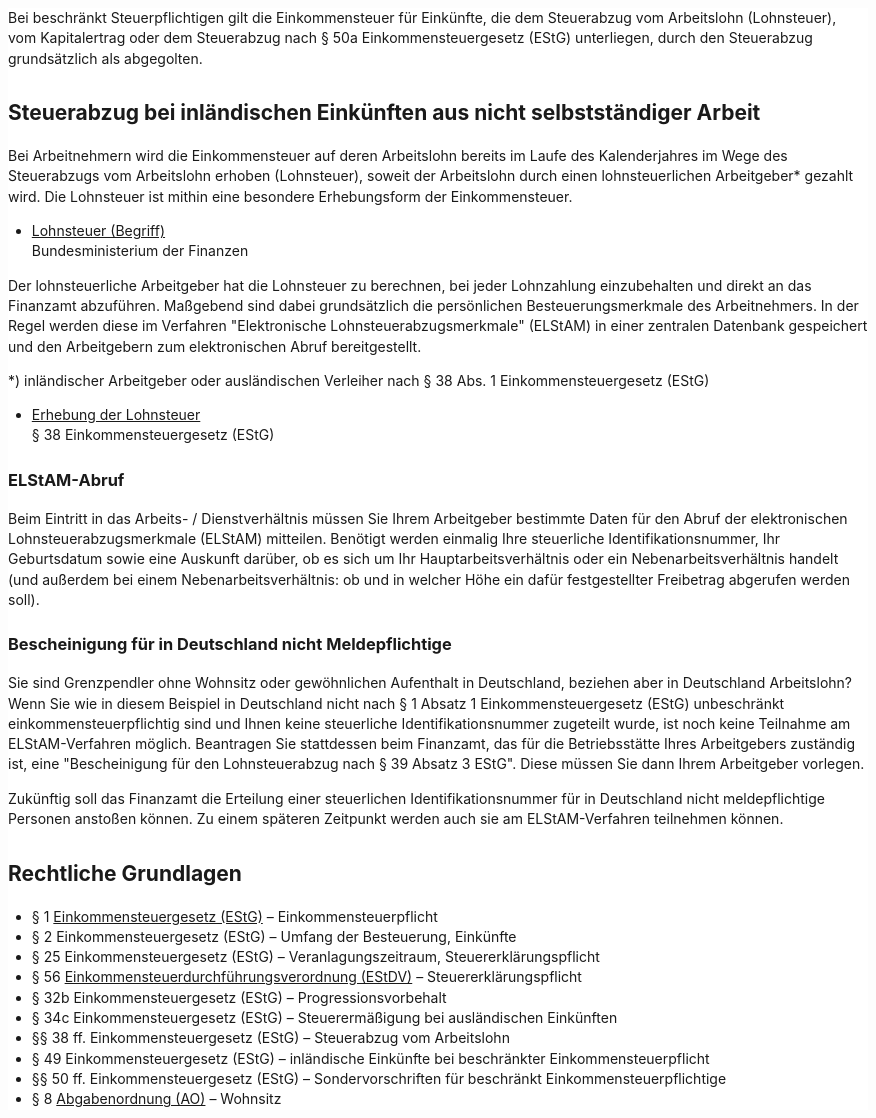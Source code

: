 Bei beschränkt Steuerpflichtigen gilt die Einkommensteuer für Einkünfte, die dem Steuerabzug vom Arbeitslohn (Lohnsteuer), vom Kapitalertrag oder dem Steuerabzug nach § 50a Einkommensteuergesetz (EStG) unterliegen, durch den Steuerabzug grundsätzlich als abgegolten.

Steuerabzug bei inländischen Einkünften aus nicht selbstständiger Arbeit
------------------------------------------------------------------------

Bei Arbeitnehmern wird die Einkommensteuer auf deren Arbeitslohn bereits im Laufe des Kalenderjahres im Wege des Steuerabzugs vom Arbeitslohn erhoben (Lohnsteuer), soweit der Arbeitslohn durch einen lohnsteuerlichen Arbeitgeber\* gezahlt wird. Die Lohnsteuer ist mithin eine besondere Erhebungsform der Einkommensteuer.

* [Lohnsteuer (Begriff)](https://www.bundesfinanzministerium.de/Content/DE/Downloads/Broschueren_Bestellservice/2017-12-12-Einkommen_Lohnsteuer_lang.html)  
  Bundesministerium der Finanzen

Der lohnsteuerliche Arbeitgeber hat die Lohnsteuer zu berechnen, bei jeder Lohnzahlung einzubehalten und direkt an das Finanzamt abzuführen. Maßgebend sind dabei grundsätzlich die persönlichen Besteuerungsmerkmale des Arbeitnehmers. In der Regel werden diese im Verfahren "Elektronische Lohnsteuerabzugsmerkmale" (ELStAM) in einer zentralen Datenbank gespeichert und den Arbeitgebern zum elektronischen Abruf bereitgestellt.

\*) inländischer Arbeitgeber oder ausländischen Verleiher nach § 38 Abs. 1 Einkommensteuergesetz (EStG)

* [Erhebung der Lohnsteuer](http://www.gesetze-im-internet.de/estg/__38.html "§38 Einkommensteuergesetz (EStG) - Erhebung der Lohnsteuer")  
   § 38 Einkommensteuergesetz (EStG)

### ELStAM-Abruf

Beim Eintritt in das Arbeits- / Dienstverhältnis müssen Sie Ihrem Arbeitgeber bestimmte Daten für den Abruf der elektronischen Lohnsteuerabzugsmerkmale (ELStAM) mitteilen. Benötigt werden einmalig Ihre steuerliche Identifikationsnummer, Ihr Geburtsdatum sowie eine Auskunft darüber, ob es sich um Ihr Hauptarbeitsverhältnis oder ein Nebenarbeitsverhältnis handelt (und außerdem bei einem Nebenarbeitsverhältnis: ob und in welcher Höhe ein dafür festgestellter Freibetrag abgerufen werden soll).

### Bescheinigung für in Deutschland nicht Meldepflichtige

Sie sind Grenzpendler ohne Wohnsitz oder gewöhnlichen Aufenthalt in Deutschland, beziehen aber in Deutschland Arbeitslohn? Wenn Sie wie in diesem Beispiel in Deutschland nicht nach § 1 Absatz 1 Einkommensteuergesetz (EStG) unbeschränkt einkommensteuerpflichtig sind und Ihnen keine steuerliche Identifikationsnummer zugeteilt wurde, ist noch keine Teilnahme am ELStAM-Verfahren möglich. Beantragen Sie stattdessen beim Finanzamt, das für die Betriebsstätte Ihres Arbeitgebers zuständig ist, eine "Bescheinigung für den Lohnsteuerabzug nach § 39 Absatz 3 EStG". Diese müssen Sie dann Ihrem Arbeitgeber vorlegen.

Zukünftig soll das Finanzamt die Erteilung einer steuerlichen Identifikationsnummer für in Deutschland nicht meldepflichtige Personen anstoßen können. Zu einem späteren Zeitpunkt werden auch sie am ELStAM-Verfahren teilnehmen können.

Rechtliche Grundlagen
---------------------

* § 1 [Einkommensteuergesetz (EStG)](http://bundesrecht.juris.de/bundesrecht/estg/index.html "Einkommensteuergesetz (EStG) ") – Einkommensteuerpflicht
* § 2 Einkommensteuergesetz (EStG) – Umfang der Besteuerung, Einkünfte
* § 25 Einkommensteuergesetz (EStG) – Veranlagungszeitraum, Steuererklärungspflicht
* § 56 [Einkommensteuerdurchführungsverordnung (EStDV)](http://bundesrecht.juris.de/estdv_1955/index.html "Einkommensteuer-Durchführungsverordnung") – Steuererklärungspflicht
* § 32b Einkommensteuergesetz (EStG) – Progressionsvorbehalt
* § 34c Einkommensteuergesetz (EStG) – Steuerermäßigung bei ausländischen Einkünften
* §§ 38 ff. Einkommensteuergesetz (EStG) – Steuerabzug vom Arbeitslohn
* § 49 Einkommensteuergesetz (EStG) – inländische Einkünfte bei beschränkter Einkommensteuerpflicht
* §§ 50 ff. Einkommensteuergesetz (EStG) – Sondervorschriften für beschränkt Einkommensteuerpflichtige
* § 8 [Abgabenordnung (AO)](https://www.gesetze-im-internet.de/ao_1977/ "Abgabenordnung – (gesetze-im-internet.de)") – Wohnsitz